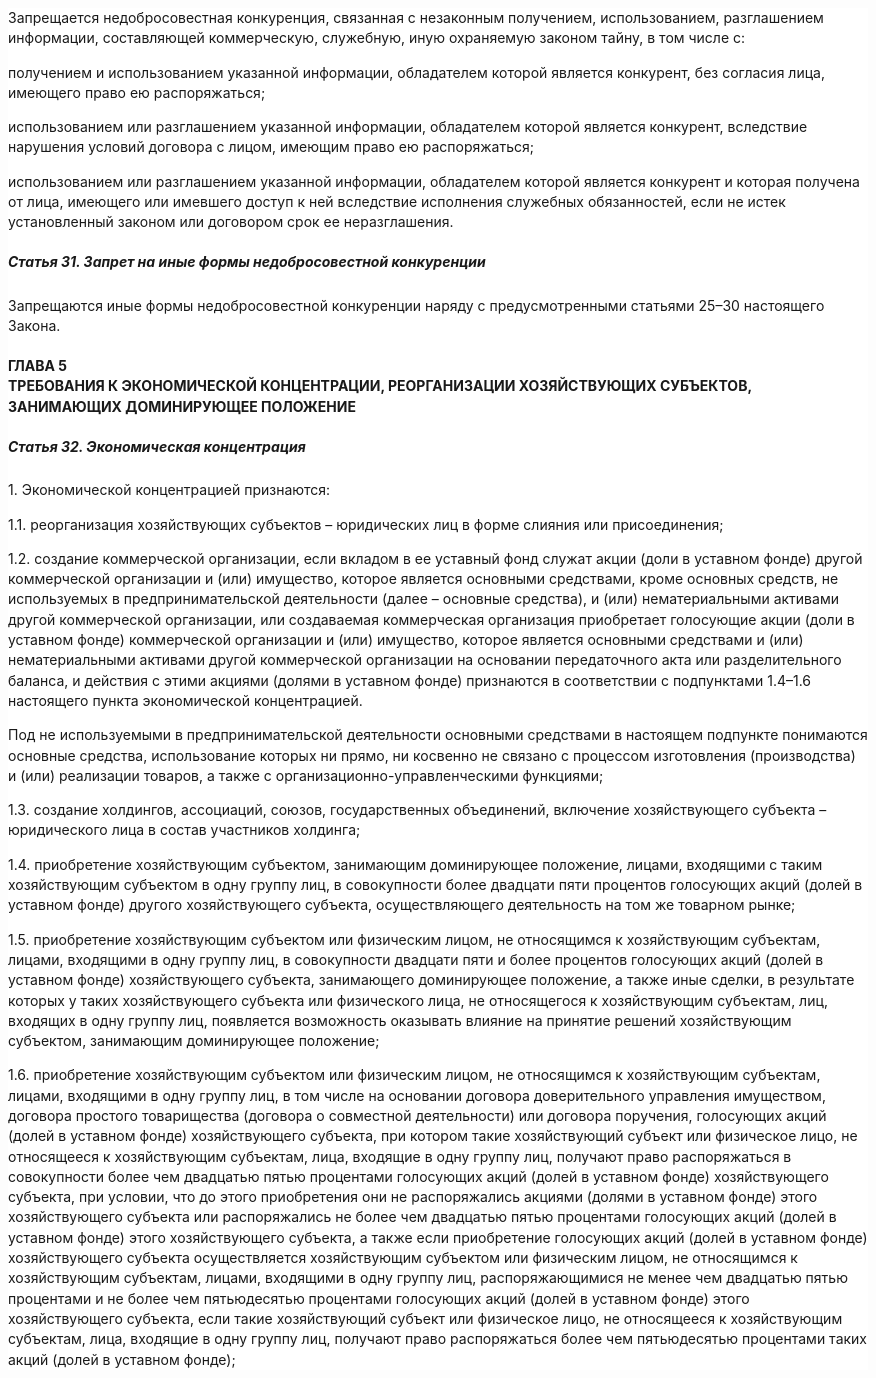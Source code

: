 <p>Запрещается недобросовестная конкуренция, связанная с незаконным получением, использованием, разглашением информации, составляющей коммерческую, служебную, иную охраняемую законом тайну, в том числе с:</p>
<p>получением и использованием указанной информации, обладателем которой является конкурент, без согласия лица, имеющего право ею распоряжаться;</p>
<p>использованием или разглашением указанной информации, обладателем которой является конкурент, вследствие нарушения условий договора с лицом, имеющим право ею распоряжаться;</p>
<p>использованием или разглашением указанной информации, обладателем которой является конкурент и которая получена от лица, имеющего или имевшего доступ к ней вследствие исполнения служебных обязанностей, если не истек установленный законом или договором срок ее неразглашения.</p>
<h5>Статья 31. Запрет на иные формы недобросовестной конкуренции</h5>
<p>Запрещаются иные формы недобросовестной конкуренции наряду с предусмотренными статьями 25–30 настоящего Закона.</p>
<h4>ГЛАВА 5<br>ТРЕБОВАНИЯ К ЭКОНОМИЧЕСКОЙ КОНЦЕНТРАЦИИ, РЕОРГАНИЗАЦИИ ХОЗЯЙСТВУЮЩИХ СУБЪЕКТОВ, ЗАНИМАЮЩИХ ДОМИНИРУЮЩЕЕ ПОЛОЖЕНИЕ</h4>
<h5>Статья 32. Экономическая концентрация</h5>
<p>1. Экономической концентрацией признаются:</p>
<p>1.1. реорганизация хозяйствующих субъектов – юридических лиц в форме слияния или присоединения;</p>
<p>1.2. создание коммерческой организации, если вкладом в ее уставный фонд служат акции (доли в уставном фонде) другой коммерческой организации и (или) имущество, которое является основными средствами, кроме основных средств, не используемых в предпринимательской деятельности (далее – основные средства), и (или) нематериальными активами другой коммерческой организации, или создаваемая коммерческая организация приобретает голосующие акции (доли в уставном фонде) коммерческой организации и (или) имущество, которое является основными средствами и (или) нематериальными активами другой коммерческой организации на основании передаточного акта или разделительного баланса, и действия с этими акциями (долями в уставном фонде) признаются в соответствии с подпунктами 1.4–1.6 настоящего пункта экономической концентрацией.</p>
<p>Под не используемыми в предпринимательской деятельности основными средствами в настоящем подпункте понимаются основные средства, использование которых ни прямо, ни косвенно не связано с процессом изготовления (производства) и (или) реализации товаров, а также с организационно-управленческими функциями;</p>
<p>1.3. создание холдингов, ассоциаций, союзов, государственных объединений, включение хозяйствующего субъекта – юридического лица в состав участников холдинга;</p>
<p>1.4. приобретение хозяйствующим субъектом, занимающим доминирующее положение, лицами, входящими с таким хозяйствующим субъектом в одну группу лиц, в совокупности более двадцати пяти процентов голосующих акций (долей в уставном фонде) другого хозяйствующего субъекта, осуществляющего деятельность на том же товарном рынке;</p>
<p>1.5. приобретение хозяйствующим субъектом или физическим лицом, не относящимся к хозяйствующим субъектам, лицами, входящими в одну группу лиц, в совокупности двадцати пяти и более процентов голосующих акций (долей в уставном фонде) хозяйствующего субъекта, занимающего доминирующее положение, а также иные сделки, в результате которых у таких хозяйствующего субъекта или физического лица, не относящегося к хозяйствующим субъектам, лиц, входящих в одну группу лиц, появляется возможность оказывать влияние на принятие решений хозяйствующим субъектом, занимающим доминирующее положение;</p>
<p>1.6. приобретение хозяйствующим субъектом или физическим лицом, не относящимся к хозяйствующим субъектам, лицами, входящими в одну группу лиц, в том числе на основании договора доверительного управления имуществом, договора простого товарищества (договора о совместной деятельности) или договора поручения, голосующих акций (долей в уставном фонде) хозяйствующего субъекта, при котором такие хозяйствующий субъект или физическое лицо, не относящееся к хозяйствующим субъектам, лица, входящие в одну группу лиц, получают право распоряжаться в совокупности более чем двадцатью пятью процентами голосующих акций (долей в уставном фонде) хозяйствующего субъекта, при условии, что до этого приобретения они не распоряжались акциями (долями в уставном фонде) этого хозяйствующего субъекта или распоряжались не более чем двадцатью пятью процентами голосующих акций (долей в уставном фонде) этого хозяйствующего субъекта, а также если приобретение голосующих акций (долей в уставном фонде) хозяйствующего субъекта осуществляется хозяйствующим субъектом или физическим лицом, не относящимся к хозяйствующим субъектам, лицами, входящими в одну группу лиц, распоряжающимися не менее чем двадцатью пятью процентами и не более чем пятьюдесятью процентами голосующих акций (долей в уставном фонде) этого хозяйствующего субъекта, если такие хозяйствующий субъект или физическое лицо, не относящееся к хозяйствующим субъектам, лица, входящие в одну группу лиц, получают право распоряжаться более чем пятьюдесятью процентами таких акций (долей в уставном фонде);</p>
